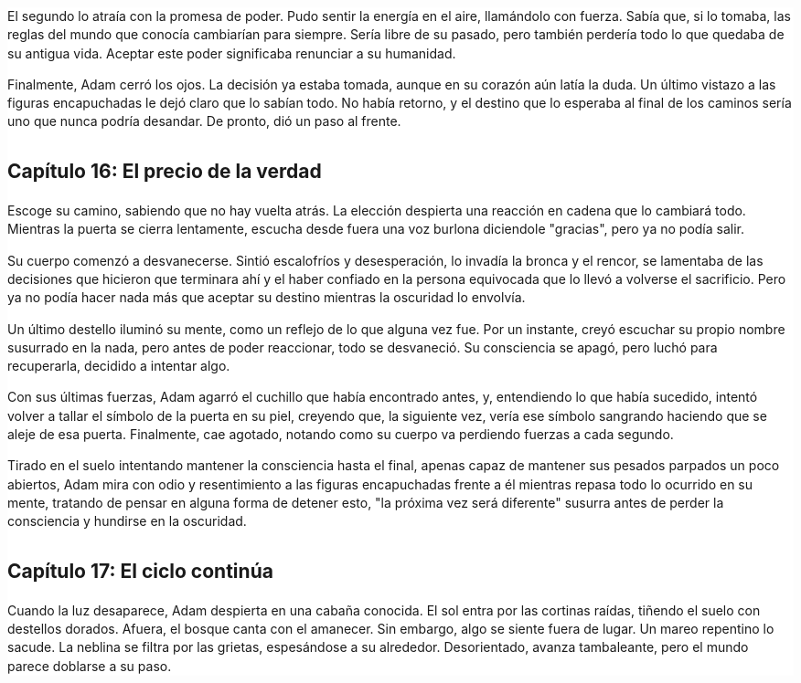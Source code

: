 El segundo lo atraía con la promesa de poder. Pudo sentir la energía en el aire,
llamándolo con fuerza. Sabía que, si lo tomaba, las reglas del mundo que conocía
cambiarían para siempre. Sería libre de su pasado, pero también perdería todo lo
que quedaba de su antigua vida. Aceptar este poder significaba renunciar a su
humanidad.

Finalmente, Adam cerró los ojos. La decisión ya estaba tomada, aunque en su
corazón aún latía la duda. Un último vistazo a las figuras encapuchadas le dejó
claro que lo sabían todo. No había retorno, y el destino que lo esperaba al
final de los caminos sería uno que nunca podría desandar. De pronto, dió un paso
al frente.


## Capítulo 16: El precio de la verdad

Escoge su camino, sabiendo que no hay vuelta atrás. La elección despierta una
reacción en cadena que lo cambiará todo. Mientras la puerta se cierra
lentamente, escucha desde fuera una voz burlona diciendole "gracias", pero ya no
podía salir.

Su cuerpo comenzó a desvanecerse. Sintió escalofríos y desesperación, lo invadía
la bronca y el rencor, se lamentaba de las decisiones que hicieron que terminara
ahí y el haber confiado en la persona equivocada que lo llevó a volverse el
sacrificio. Pero ya no podía hacer nada más que aceptar su destino mientras la
oscuridad lo envolvía.

Un último destello iluminó su mente, como un reflejo de lo que alguna vez fue.
Por un instante, creyó escuchar su propio nombre susurrado en la nada, pero
antes de poder reaccionar, todo se desvaneció. Su consciencia se apagó, pero
luchó para recuperarla, decidido a intentar algo.

Con sus últimas fuerzas, Adam agarró el cuchillo que había encontrado antes, y,
entendiendo lo que había sucedido, intentó volver a tallar el símbolo de la
puerta en su piel, creyendo que, la siguiente vez, vería ese símbolo sangrando
haciendo que se aleje de esa puerta. Finalmente, cae agotado, notando como su
cuerpo va perdiendo fuerzas a cada segundo.

Tirado en el suelo intentando mantener la consciencia hasta el final, apenas
capaz de mantener sus pesados parpados un poco abiertos, Adam mira con odio y
resentimiento a las figuras encapuchadas frente a él mientras repasa todo lo
ocurrido en su mente, tratando de pensar en alguna forma de detener esto, "la
próxima vez será diferente" susurra antes de perder la consciencia y hundirse en
la oscuridad.


## Capítulo 17: El ciclo continúa

Cuando la luz desaparece, Adam despierta en una cabaña conocida. El sol entra
por las cortinas raídas, tiñendo el suelo con destellos dorados. Afuera, el
bosque canta con el amanecer. Sin embargo, algo se siente fuera de lugar. Un
mareo repentino lo sacude. La neblina se filtra por las grietas, espesándose a
su alrededor. Desorientado, avanza tambaleante, pero el mundo parece doblarse a
su paso.
